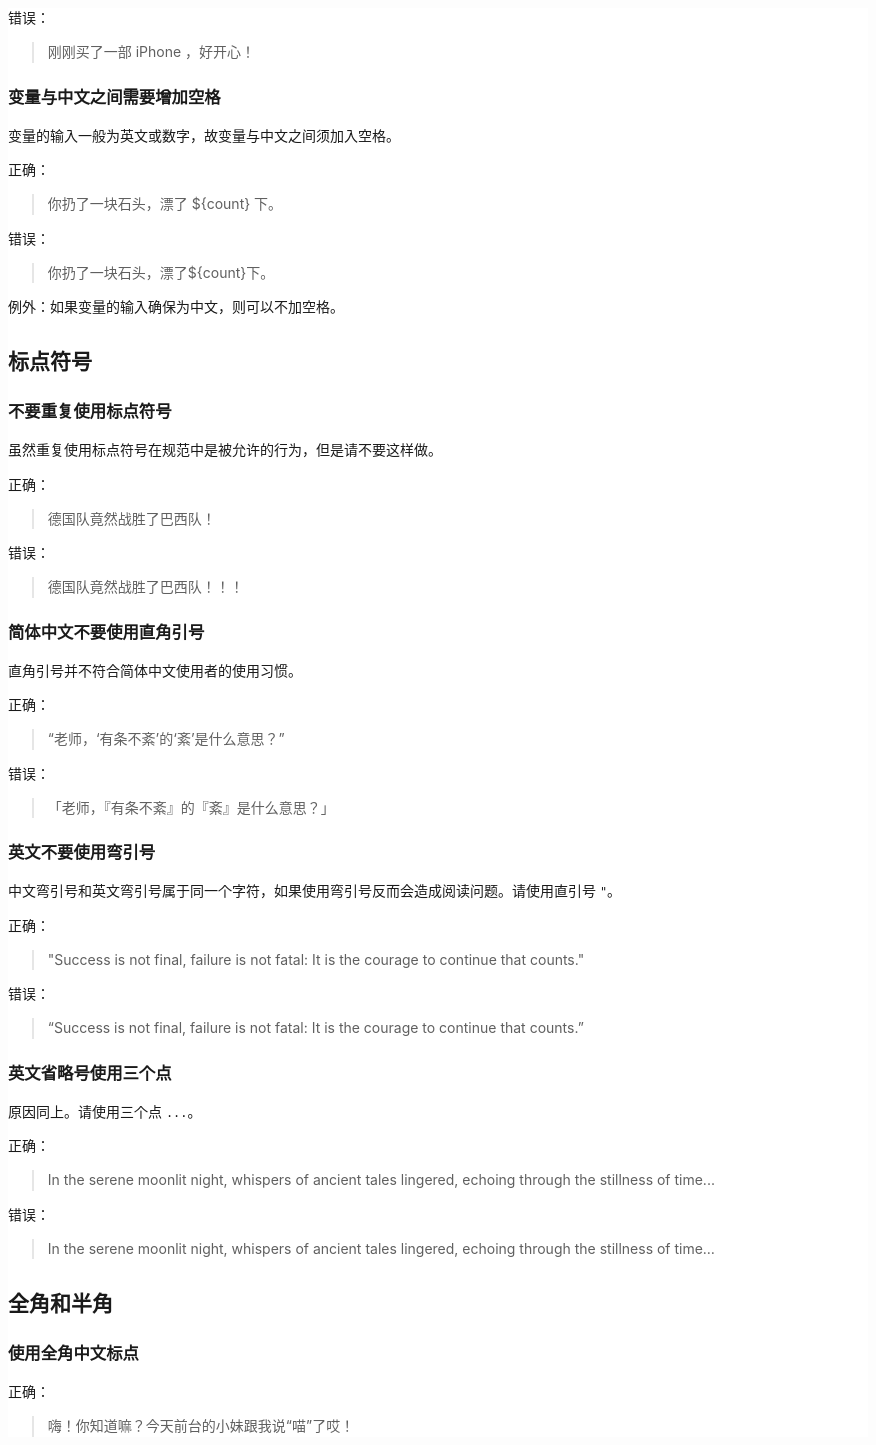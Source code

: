错误：
> 刚刚买了一部 iPhone ，好开心！

### 变量与中文之间需要增加空格
变量的输入一般为英文或数字，故变量与中文之间须加入空格。

正确：
> 你扔了一块石头，漂了 ${count} 下。

错误：
> 你扔了一块石头，漂了${count}下。

例外：如果变量的输入确保为中文，则可以不加空格。

## 标点符号
### 不要重复使用标点符号
虽然重复使用标点符号在规范中是被允许的行为，但是请不要这样做。

正确：
> 德国队竟然战胜了巴西队！

错误：
> 德国队竟然战胜了巴西队！！！

### 简体中文不要使用直角引号
直角引号并不符合简体中文使用者的使用习惯。

正确：
> “老师，‘有条不紊’的‘紊’是什么意思？”

错误：
> 「老师，『有条不紊』的『紊』是什么意思？」

### 英文不要使用弯引号
中文弯引号和英文弯引号属于同一个字符，如果使用弯引号反而会造成阅读问题。请使用直引号 `"`。

正确：
> "Success is not final, failure is not fatal: It is the courage to continue that counts."

错误：
> “Success is not final, failure is not fatal: It is the courage to continue that counts.”

### 英文省略号使用三个点
原因同上。请使用三个点 `...`。

正确：
> In the serene moonlit night, whispers of ancient tales lingered, echoing through the stillness of time...

错误：
> In the serene moonlit night, whispers of ancient tales lingered, echoing through the stillness of time…

## 全角和半角
### 使用全角中文标点
正确：
> 嗨！你知道嘛？今天前台的小妹跟我说“喵”了哎！
